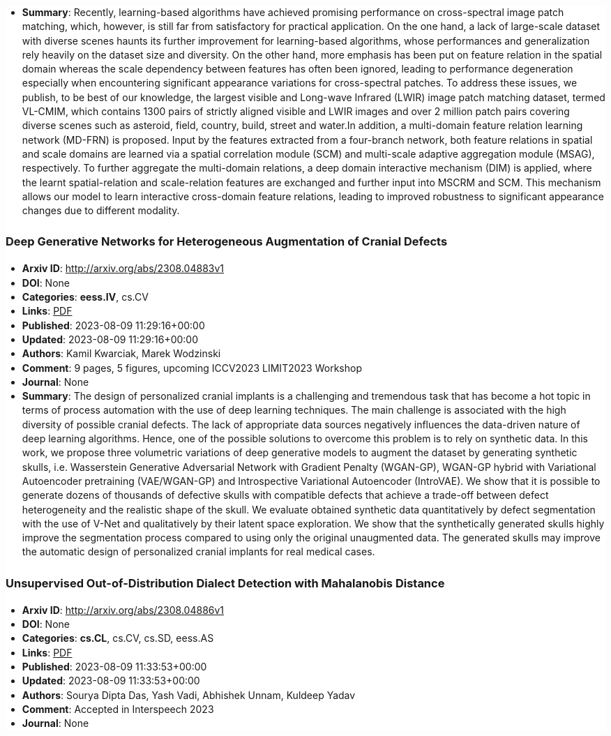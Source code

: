 - **Summary**: Recently, learning-based algorithms have achieved promising performance on cross-spectral image patch matching, which, however, is still far from satisfactory for practical application. On the one hand, a lack of large-scale dataset with diverse scenes haunts its further improvement for learning-based algorithms, whose performances and generalization rely heavily on the dataset size and diversity. On the other hand, more emphasis has been put on feature relation in the spatial domain whereas the scale dependency between features has often been ignored, leading to performance degeneration especially when encountering significant appearance variations for cross-spectral patches. To address these issues, we publish, to be best of our knowledge, the largest visible and Long-wave Infrared (LWIR) image patch matching dataset, termed VL-CMIM, which contains 1300 pairs of strictly aligned visible and LWIR images and over 2 million patch pairs covering diverse scenes such as asteroid, field, country, build, street and water.In addition, a multi-domain feature relation learning network (MD-FRN) is proposed. Input by the features extracted from a four-branch network, both feature relations in spatial and scale domains are learned via a spatial correlation module (SCM) and multi-scale adaptive aggregation module (MSAG), respectively. To further aggregate the multi-domain relations, a deep domain interactive mechanism (DIM) is applied, where the learnt spatial-relation and scale-relation features are exchanged and further input into MSCRM and SCM. This mechanism allows our model to learn interactive cross-domain feature relations, leading to improved robustness to significant appearance changes due to different modality.



### Deep Generative Networks for Heterogeneous Augmentation of Cranial Defects
- **Arxiv ID**: http://arxiv.org/abs/2308.04883v1
- **DOI**: None
- **Categories**: **eess.IV**, cs.CV
- **Links**: [PDF](http://arxiv.org/pdf/2308.04883v1)
- **Published**: 2023-08-09 11:29:16+00:00
- **Updated**: 2023-08-09 11:29:16+00:00
- **Authors**: Kamil Kwarciak, Marek Wodzinski
- **Comment**: 9 pages, 5 figures, upcoming ICCV2023 LIMIT2023 Workshop
- **Journal**: None
- **Summary**: The design of personalized cranial implants is a challenging and tremendous task that has become a hot topic in terms of process automation with the use of deep learning techniques. The main challenge is associated with the high diversity of possible cranial defects. The lack of appropriate data sources negatively influences the data-driven nature of deep learning algorithms. Hence, one of the possible solutions to overcome this problem is to rely on synthetic data. In this work, we propose three volumetric variations of deep generative models to augment the dataset by generating synthetic skulls, i.e. Wasserstein Generative Adversarial Network with Gradient Penalty (WGAN-GP), WGAN-GP hybrid with Variational Autoencoder pretraining (VAE/WGAN-GP) and Introspective Variational Autoencoder (IntroVAE). We show that it is possible to generate dozens of thousands of defective skulls with compatible defects that achieve a trade-off between defect heterogeneity and the realistic shape of the skull. We evaluate obtained synthetic data quantitatively by defect segmentation with the use of V-Net and qualitatively by their latent space exploration. We show that the synthetically generated skulls highly improve the segmentation process compared to using only the original unaugmented data. The generated skulls may improve the automatic design of personalized cranial implants for real medical cases.



### Unsupervised Out-of-Distribution Dialect Detection with Mahalanobis Distance
- **Arxiv ID**: http://arxiv.org/abs/2308.04886v1
- **DOI**: None
- **Categories**: **cs.CL**, cs.CV, cs.SD, eess.AS
- **Links**: [PDF](http://arxiv.org/pdf/2308.04886v1)
- **Published**: 2023-08-09 11:33:53+00:00
- **Updated**: 2023-08-09 11:33:53+00:00
- **Authors**: Sourya Dipta Das, Yash Vadi, Abhishek Unnam, Kuldeep Yadav
- **Comment**: Accepted in Interspeech 2023
- **Journal**: None